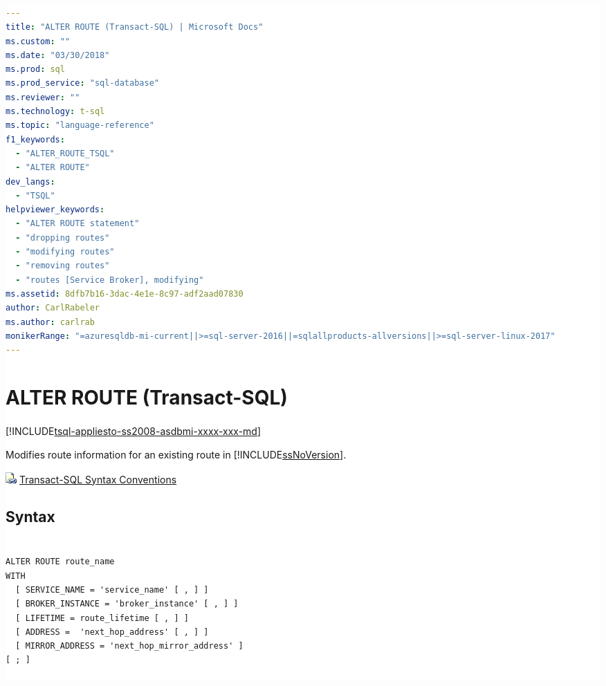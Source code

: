 ```yaml
---
title: "ALTER ROUTE (Transact-SQL) | Microsoft Docs"
ms.custom: ""
ms.date: "03/30/2018"
ms.prod: sql
ms.prod_service: "sql-database"
ms.reviewer: ""
ms.technology: t-sql
ms.topic: "language-reference"
f1_keywords: 
  - "ALTER_ROUTE_TSQL"
  - "ALTER ROUTE"
dev_langs: 
  - "TSQL"
helpviewer_keywords: 
  - "ALTER ROUTE statement"
  - "dropping routes"
  - "modifying routes"
  - "removing routes"
  - "routes [Service Broker], modifying"
ms.assetid: 8dfb7b16-3dac-4e1e-8c97-adf2aad07830
author: CarlRabeler
ms.author: carlrab
monikerRange: "=azuresqldb-mi-current||>=sql-server-2016||=sqlallproducts-allversions||>=sql-server-linux-2017"
---
```

# ALTER ROUTE (Transact-SQL)
[!INCLUDE[tsql-appliesto-ss2008-asdbmi-xxxx-xxx-md](../../includes/tsql-appliesto-ss2008-asdbmi-xxxx-xxx-md.md)]

  Modifies route information for an existing route in [!INCLUDE[ssNoVersion](../../includes/ssnoversion-md.md)]. 

  
 ![Topic link icon](../../database-engine/configure-windows/media/topic-link.gif "Topic link icon") [Transact-SQL Syntax Conventions](../../t-sql/language-elements/transact-sql-syntax-conventions-transact-sql.md)  
  
## Syntax  
  
```  
  
ALTER ROUTE route_name  
WITH    
  [ SERVICE_NAME = 'service_name' [ , ] ]  
  [ BROKER_INSTANCE = 'broker_instance' [ , ] ]  
  [ LIFETIME = route_lifetime [ , ] ]  
  [ ADDRESS =  'next_hop_address' [ , ] ]  
  [ MIRROR_ADDRESS = 'next_hop_mirror_address' ]  
[ ; ]  
  
```  
  